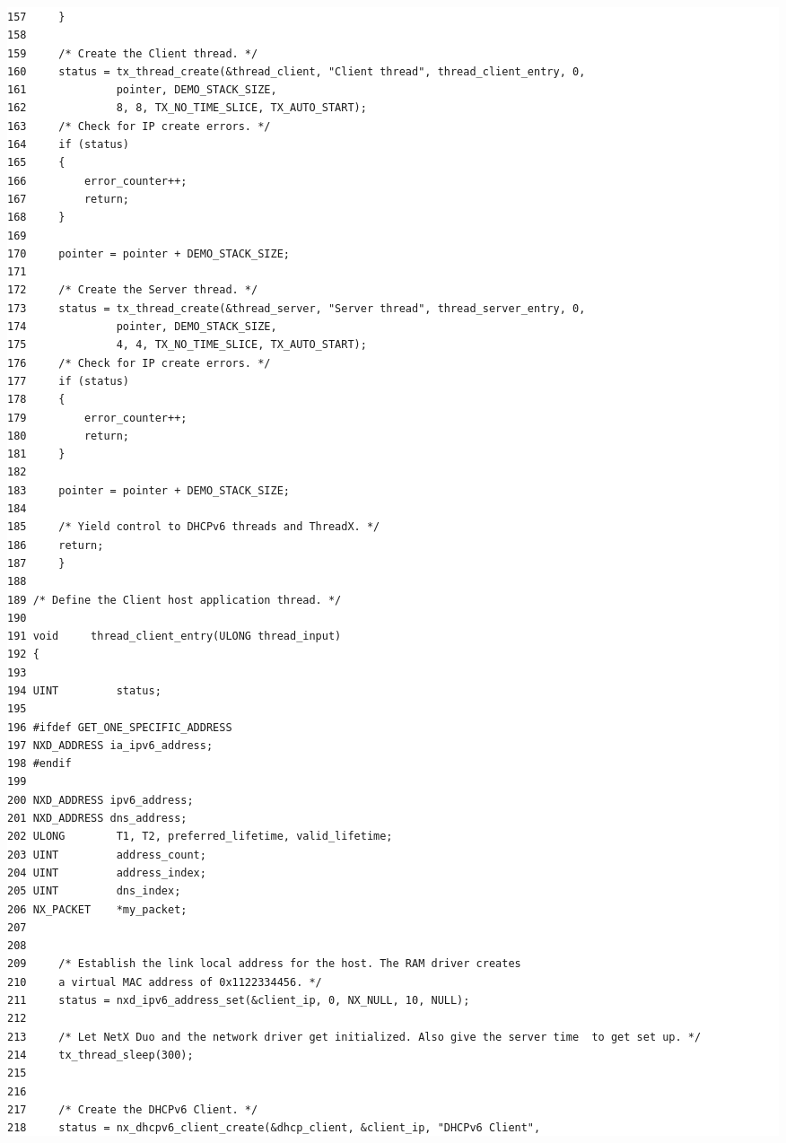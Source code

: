 ```
157     }
158
159     /* Create the Client thread. */
160     status = tx_thread_create(&thread_client, "Client thread", thread_client_entry, 0,
161              pointer, DEMO_STACK_SIZE,
162              8, 8, TX_NO_TIME_SLICE, TX_AUTO_START);
163     /* Check for IP create errors. */
164     if (status)
165     {
166         error_counter++;
167         return;
168     }
169
170     pointer = pointer + DEMO_STACK_SIZE;
171
172     /* Create the Server thread. */
173     status = tx_thread_create(&thread_server, "Server thread", thread_server_entry, 0,
174              pointer, DEMO_STACK_SIZE,
175              4, 4, TX_NO_TIME_SLICE, TX_AUTO_START);
176     /* Check for IP create errors. */
177     if (status)
178     {
179         error_counter++;
180         return;
181     }
182
183     pointer = pointer + DEMO_STACK_SIZE;
184
185     /* Yield control to DHCPv6 threads and ThreadX. */
186     return;
187     }
188
189 /* Define the Client host application thread. */
190
191 void     thread_client_entry(ULONG thread_input)
192 {
193
194 UINT         status;
195
196 #ifdef GET_ONE_SPECIFIC_ADDRESS
197 NXD_ADDRESS ia_ipv6_address;
198 #endif
199
200 NXD_ADDRESS ipv6_address;
201 NXD_ADDRESS dns_address;
202 ULONG        T1, T2, preferred_lifetime, valid_lifetime;
203 UINT         address_count;
204 UINT         address_index;
205 UINT         dns_index;
206 NX_PACKET    *my_packet;
207
208
209     /* Establish the link local address for the host. The RAM driver creates
210     a virtual MAC address of 0x1122334456. */
211     status = nxd_ipv6_address_set(&client_ip, 0, NX_NULL, 10, NULL);
212
213     /* Let NetX Duo and the network driver get initialized. Also give the server time  to get set up. */
214     tx_thread_sleep(300);
215
216
217     /* Create the DHCPv6 Client. */
218     status = nx_dhcpv6_client_create(&dhcp_client, &client_ip, "DHCPv6 Client",     
```
